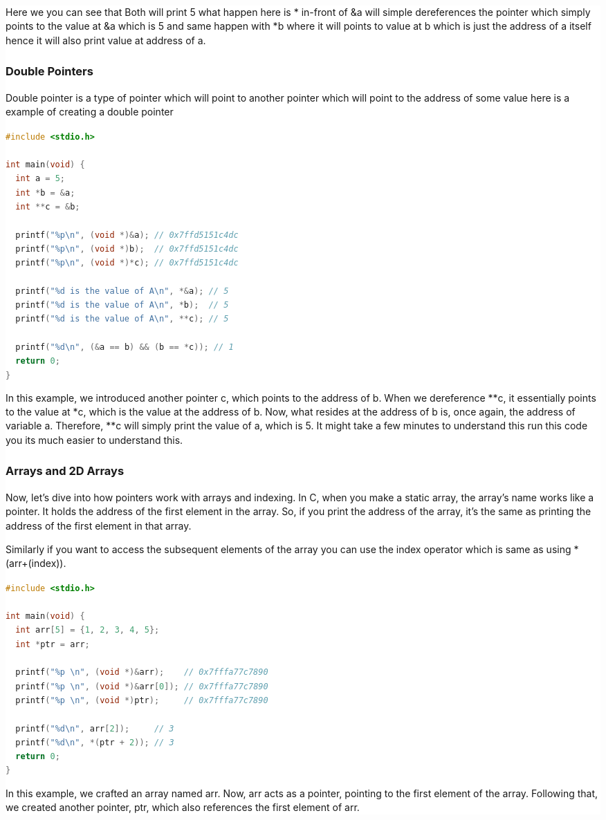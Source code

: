 Here we you can see that Both will print 5 what happen here is * in-front of &a will simple dereferences the pointer which simply points to the value at &a which is 5 and same happen with *b where it will points to value at b which is just the address of a itself hence it will also print value at address of a.

### Double Pointers
Double pointer is a type of pointer which will point to another pointer which will point to the address of some value here is a example of creating a double pointer
```c 
#include <stdio.h>

int main(void) {
  int a = 5;
  int *b = &a;
  int **c = &b;

  printf("%p\n", (void *)&a); // 0x7ffd5151c4dc
  printf("%p\n", (void *)b);  // 0x7ffd5151c4dc
  printf("%p\n", (void *)*c); // 0x7ffd5151c4dc

  printf("%d is the value of A\n", *&a); // 5
  printf("%d is the value of A\n", *b);  // 5
  printf("%d is the value of A\n", **c); // 5

  printf("%d\n", (&a == b) && (b == *c)); // 1
  return 0;
}
```
In this example, we introduced another pointer c, which points to the address of b. When we dereference **c, it essentially points to the value at *c, which is the value at the address of b. Now, what resides at the address of b is, once again, the address of variable a. Therefore, **c will simply print the value of a, which is 5. It might take a few minutes to understand this run this code you its much easier to understand this.

### Arrays and 2D Arrays
Now, let’s dive into how pointers work with arrays and indexing. In C, when you make a static array, the array’s name works like a pointer. It holds the address of the first element in the array. So, if you print the address of the array, it’s the same as printing the address of the first element in that array.

Similarly if you want to access the subsequent elements of the array you can use the index operator which is same as using *(arr+(index)).
```c 
#include <stdio.h>

int main(void) {
  int arr[5] = {1, 2, 3, 4, 5};
  int *ptr = arr;

  printf("%p \n", (void *)&arr);    // 0x7fffa77c7890
  printf("%p \n", (void *)&arr[0]); // 0x7fffa77c7890
  printf("%p \n", (void *)ptr);     // 0x7fffa77c7890

  printf("%d\n", arr[2]);     // 3
  printf("%d\n", *(ptr + 2)); // 3
  return 0;
}

```
In this example, we crafted an array named arr. Now, arr acts as a pointer, pointing to the first element of the array. Following that, we created another pointer, ptr, which also references the first element of arr.

